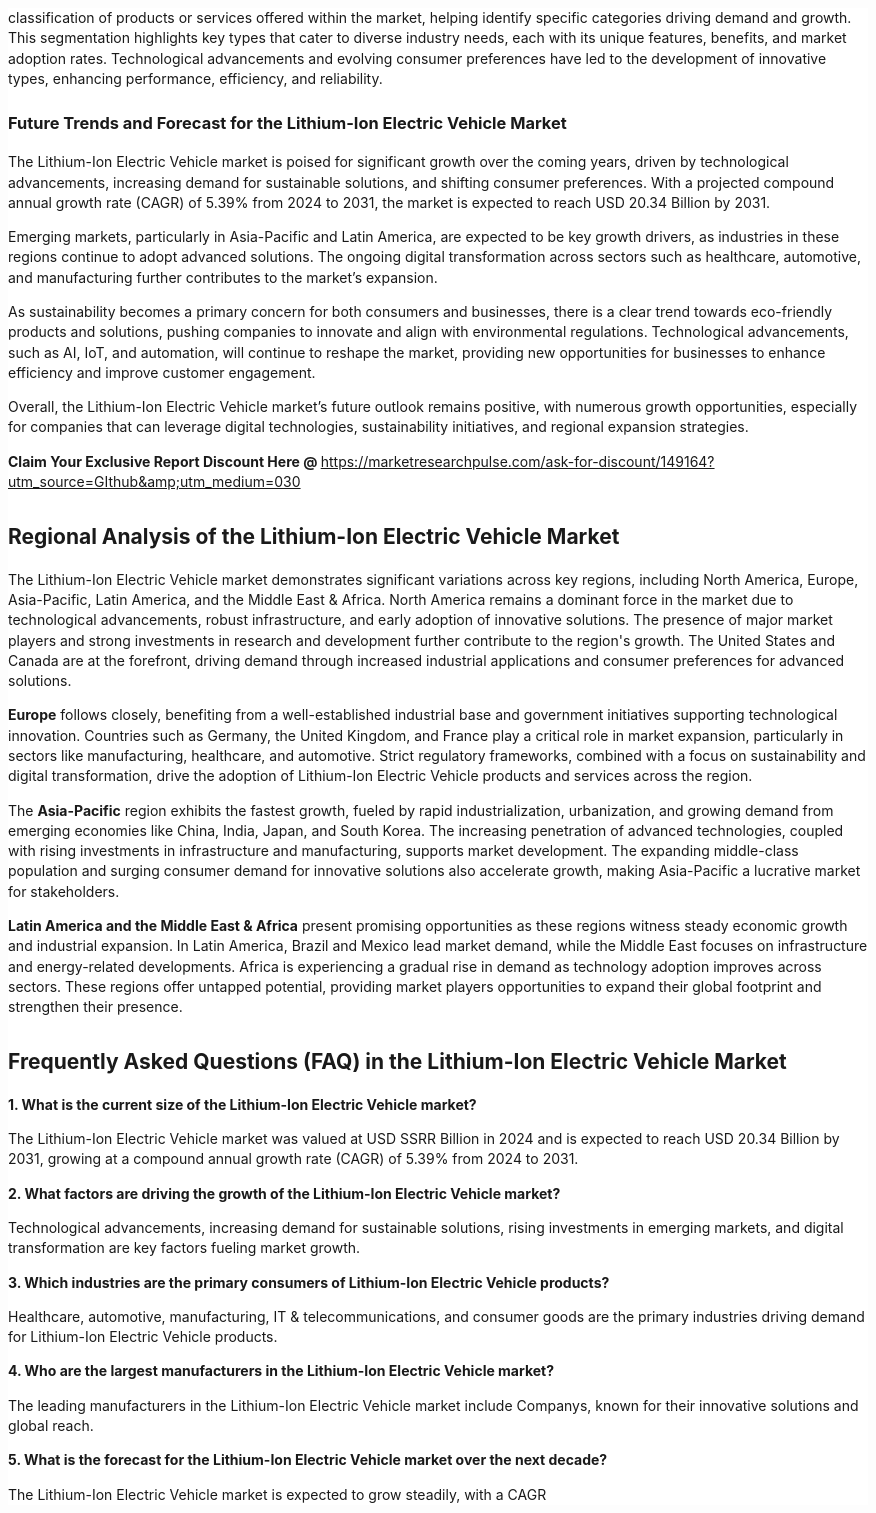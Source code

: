 classification of products or services offered within the market, helping identify specific categories driving demand and growth. This segmentation highlights key types that cater to diverse industry needs, each with its unique features, benefits, and market adoption rates. Technological advancements and evolving consumer preferences have led to the development of innovative types, enhancing performance, efficiency, and reliability.</p><h3>Future Trends and Forecast for the Lithium-Ion Electric Vehicle Market</h3><p>The Lithium-Ion Electric Vehicle market is poised for significant growth over the coming years, driven by technological advancements, increasing demand for sustainable solutions, and shifting consumer preferences. With a projected compound annual growth rate (CAGR) of 5.39% from 2024 to 2031, the market is expected to reach USD 20.34 Billion by 2031.</p><p>Emerging markets, particularly in Asia-Pacific and Latin America, are expected to be key growth drivers, as industries in these regions continue to adopt advanced solutions. The ongoing digital transformation across sectors such as healthcare, automotive, and manufacturing further contributes to the market&rsquo;s expansion.</p><p>As sustainability becomes a primary concern for both consumers and businesses, there is a clear trend towards eco-friendly products and solutions, pushing companies to innovate and align with environmental regulations. Technological advancements, such as AI, IoT, and automation, will continue to reshape the market, providing new opportunities for businesses to enhance efficiency and improve customer engagement.</p><p>Overall, the Lithium-Ion Electric Vehicle market&rsquo;s future outlook remains positive, with numerous growth opportunities, especially for companies that can leverage digital technologies, sustainability initiatives, and regional expansion strategies.</p><p><strong>Claim Your Exclusive Report Discount Here @ </strong><a href="https://marketresearchpulse.com/ask-for-discount/149164?utm_source=GIthub&amp;utm_medium=030">https://marketresearchpulse.com/ask-for-discount/149164?utm_source=GIthub&amp;utm_medium=030</a></p><h2><strong>Regional Analysis of the Lithium-Ion Electric Vehicle Market</strong></h2><p>The Lithium-Ion Electric Vehicle market demonstrates significant variations across key regions, including North America, Europe, Asia-Pacific, Latin America, and the Middle East &amp; Africa. North America remains a dominant force in the market due to technological advancements, robust infrastructure, and early adoption of innovative solutions. The presence of major market players and strong investments in research and development further contribute to the region's growth. The United States and Canada are at the forefront, driving demand through increased industrial applications and consumer preferences for advanced solutions.</p><p><strong>Europe</strong> follows closely, benefiting from a well-established industrial base and government initiatives supporting technological innovation. Countries such as Germany, the United Kingdom, and France play a critical role in market expansion, particularly in sectors like manufacturing, healthcare, and automotive. Strict regulatory frameworks, combined with a focus on sustainability and digital transformation, drive the adoption of Lithium-Ion Electric Vehicle products and services across the region.</p><p>The <strong>Asia-Pacific</strong> region exhibits the fastest growth, fueled by rapid industrialization, urbanization, and growing demand from emerging economies like China, India, Japan, and South Korea. The increasing penetration of advanced technologies, coupled with rising investments in infrastructure and manufacturing, supports market development. The expanding middle-class population and surging consumer demand for innovative solutions also accelerate growth, making Asia-Pacific a lucrative market for stakeholders.</p><p><strong>Latin America and the Middle East &amp; Africa</strong> present promising opportunities as these regions witness steady economic growth and industrial expansion. In Latin America, Brazil and Mexico lead market demand, while the Middle East focuses on infrastructure and energy-related developments. Africa is experiencing a gradual rise in demand as technology adoption improves across sectors. These regions offer untapped potential, providing market players opportunities to expand their global footprint and strengthen their presence.</p><h2><strong>Frequently Asked Questions (FAQ) in the Lithium-Ion Electric Vehicle Market</strong></h2><p><strong>1. What is the current size of the Lithium-Ion Electric Vehicle market?</strong></p><p>The Lithium-Ion Electric Vehicle market was valued at USD SSRR Billion in 2024 and is expected to reach USD 20.34 Billion by 2031, growing at a compound annual growth rate (CAGR) of 5.39% from 2024 to 2031.</p><p><strong>2. What factors are driving the growth of the Lithium-Ion Electric Vehicle market?</strong></p><p>Technological advancements, increasing demand for sustainable solutions, rising investments in emerging markets, and digital transformation are key factors fueling market growth.</p><p><strong>3. Which industries are the primary consumers of Lithium-Ion Electric Vehicle products?</strong></p><p>Healthcare, automotive, manufacturing, IT &amp; telecommunications, and consumer goods are the primary industries driving demand for Lithium-Ion Electric Vehicle products.</p><p><strong>4. Who are the largest manufacturers in the Lithium-Ion Electric Vehicle market?</strong></p><p>The leading manufacturers in the Lithium-Ion Electric Vehicle market include Companys, known for their innovative solutions and global reach.</p><p><strong>5. What is the forecast for the Lithium-Ion Electric Vehicle market over the next decade?</strong></p><p>The Lithium-Ion Electric Vehicle market is expected to grow steadily, with a CAGR